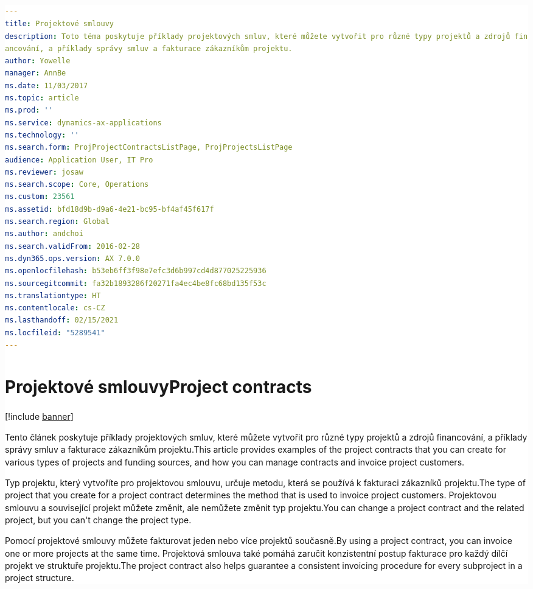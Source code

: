 ```yaml
---
title: Projektové smlouvy
description: Toto téma poskytuje příklady projektových smluv, které můžete vytvořit pro různé typy projektů a zdrojů financování, a příklady správy smluv a fakturace zákazníkům projektu.
author: Yowelle
manager: AnnBe
ms.date: 11/03/2017
ms.topic: article
ms.prod: ''
ms.service: dynamics-ax-applications
ms.technology: ''
ms.search.form: ProjProjectContractsListPage, ProjProjectsListPage
audience: Application User, IT Pro
ms.reviewer: josaw
ms.search.scope: Core, Operations
ms.custom: 23561
ms.assetid: bfd18d9b-d9a6-4e21-bc95-bf4af45f617f
ms.search.region: Global
ms.author: andchoi
ms.search.validFrom: 2016-02-28
ms.dyn365.ops.version: AX 7.0.0
ms.openlocfilehash: b53eb6ff3f98e7efc3d6b997cd4d877025225936
ms.sourcegitcommit: fa32b1893286f20271fa4ec4be8fc68bd135f53c
ms.translationtype: HT
ms.contentlocale: cs-CZ
ms.lasthandoff: 02/15/2021
ms.locfileid: "5289541"
---
```

# <a name="project-contracts"></a><span data-ttu-id="65c85-103">Projektové smlouvy</span><span class="sxs-lookup"><span data-stu-id="65c85-103">Project contracts</span></span>

[!include [banner](../includes/banner.md)]

<span data-ttu-id="65c85-104">Tento článek poskytuje příklady projektových smluv, které můžete vytvořit pro různé typy projektů a zdrojů financování, a příklady správy smluv a fakturace zákazníkům projektu.</span><span class="sxs-lookup"><span data-stu-id="65c85-104">This article provides examples of the project contracts that you can create for various types of projects and funding sources, and how you can manage contracts and invoice project customers.</span></span>

<span data-ttu-id="65c85-105">Typ projektu, který vytvoříte pro projektovou smlouvu, určuje metodu, která se používá k fakturaci zákazníků projektu.</span><span class="sxs-lookup"><span data-stu-id="65c85-105">The type of project that you create for a project contract determines the method that is used to invoice project customers.</span></span> <span data-ttu-id="65c85-106">Projektovou smlouvu a související projekt můžete změnit, ale nemůžete změnit typ projektu.</span><span class="sxs-lookup"><span data-stu-id="65c85-106">You can change a project contract and the related project, but you can't change the project type.</span></span> 

<span data-ttu-id="65c85-107">Pomocí projektové smlouvy můžete fakturovat jeden nebo více projektů současně.</span><span class="sxs-lookup"><span data-stu-id="65c85-107">By using a project contract, you can invoice one or more projects at the same time.</span></span> <span data-ttu-id="65c85-108">Projektová smlouva také pomáhá zaručit konzistentní postup fakturace pro každý dílčí projekt ve struktuře projektu.</span><span class="sxs-lookup"><span data-stu-id="65c85-108">The project contract also helps guarantee a consistent invoicing procedure for every subproject in a project structure.</span></span> 
